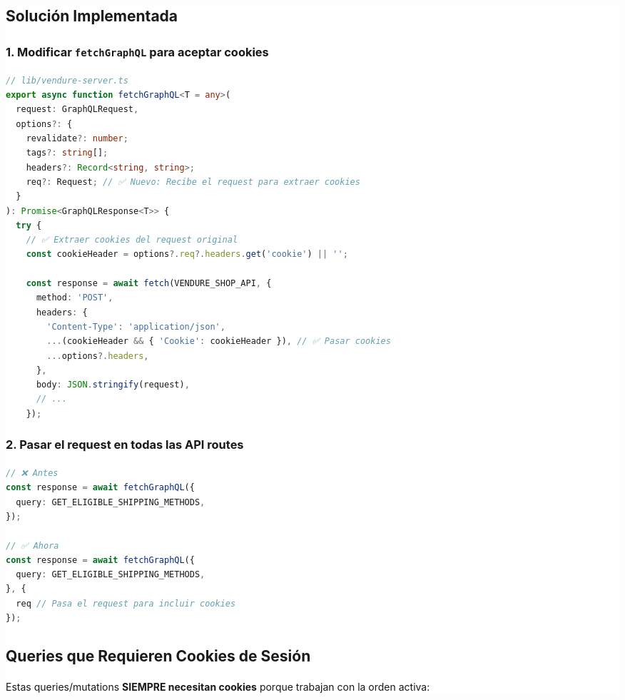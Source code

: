## Solución Implementada

### 1. Modificar `fetchGraphQL` para aceptar cookies

```typescript
// lib/vendure-server.ts
export async function fetchGraphQL<T = any>(
  request: GraphQLRequest,
  options?: {
    revalidate?: number;
    tags?: string[];
    headers?: Record<string, string>;
    req?: Request; // ✅ Nuevo: Recibe el request para extraer cookies
  }
): Promise<GraphQLResponse<T>> {
  try {
    // ✅ Extraer cookies del request original
    const cookieHeader = options?.req?.headers.get('cookie') || '';
    
    const response = await fetch(VENDURE_SHOP_API, {
      method: 'POST',
      headers: {
        'Content-Type': 'application/json',
        ...(cookieHeader && { 'Cookie': cookieHeader }), // ✅ Pasar cookies
        ...options?.headers,
      },
      body: JSON.stringify(request),
      // ...
    });
```

### 2. Pasar el request en todas las API routes

```typescript
// ❌ Antes
const response = await fetchGraphQL({
  query: GET_ELIGIBLE_SHIPPING_METHODS,
});

// ✅ Ahora
const response = await fetchGraphQL({
  query: GET_ELIGIBLE_SHIPPING_METHODS,
}, {
  req // Pasa el request para incluir cookies
});
```

## Queries que Requieren Cookies de Sesión

Estas queries/mutations **SIEMPRE necesitan cookies** porque trabajan con la orden activa:

